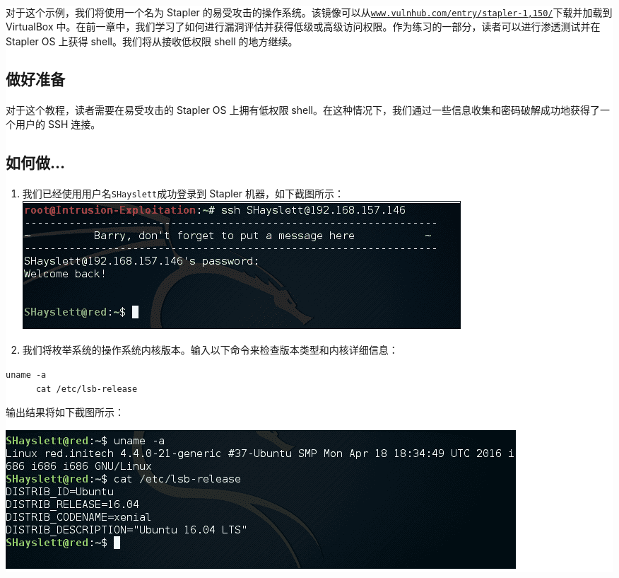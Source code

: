 对于这个示例，我们将使用一个名为 Stapler 的易受攻击的操作系统。该镜像可以从[`www.vulnhub.com/entry/stapler-1,150/`](https://www.vulnhub.com/entry/stapler-1,150/)下载并加载到 VirtualBox 中。在前一章中，我们学习了如何进行漏洞评估并获得低级或高级访问权限。作为练习的一部分，读者可以进行渗透测试并在 Stapler OS 上获得 shell。我们将从接收低权限 shell 的地方继续。

## 做好准备

对于这个教程，读者需要在易受攻击的 Stapler OS 上拥有低权限 shell。在这种情况下，我们通过一些信息收集和密码破解成功地获得了一个用户的 SSH 连接。

## 如何做…

1.  我们已经使用用户名`SHayslett`成功登录到 Stapler 机器，如下截图所示：![如何做…](img/image_09_030.jpg)

1.  我们将枚举系统的操作系统内核版本。输入以下命令来检查版本类型和内核详细信息：

```
uname -a
      cat /etc/lsb-release

```

输出结果将如下截图所示：

![如何做…](img/image_09_031.jpg)
